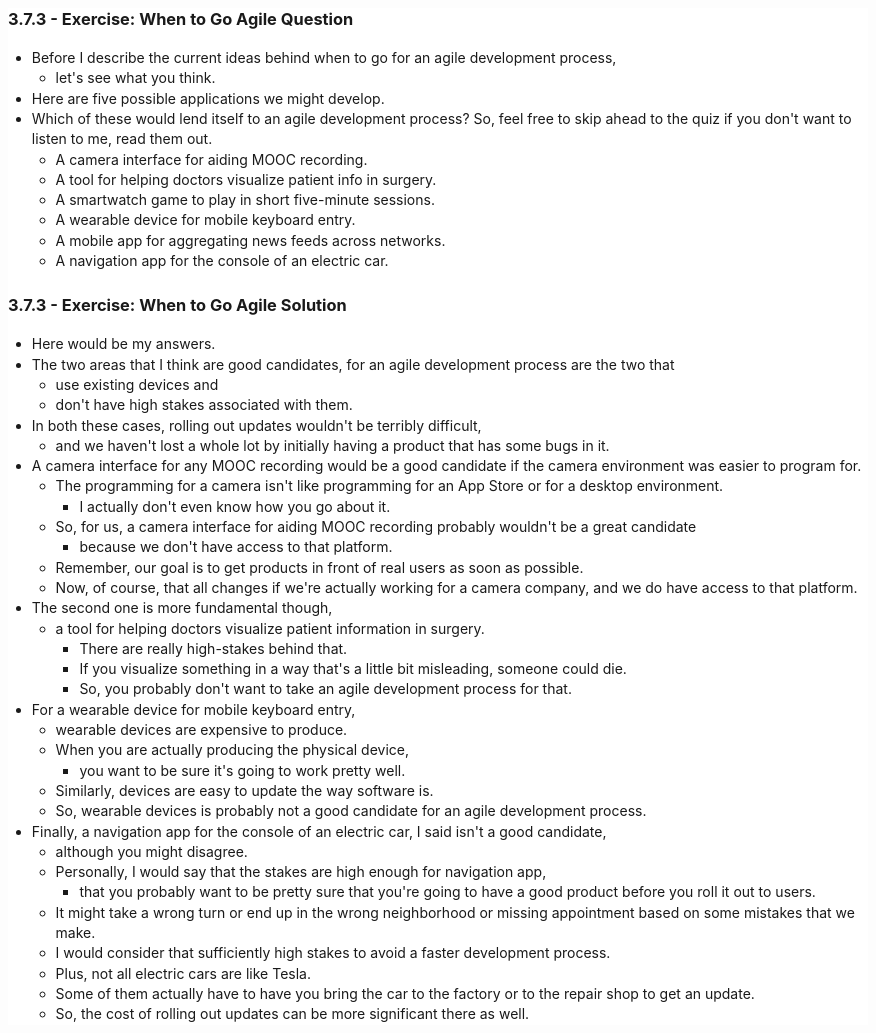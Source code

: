 ### 3.7.3 - Exercise: When to Go Agile Question

- Before I describe the current ideas behind when to go for an agile development process,
  - let's see what you think.
- Here are five possible applications we might develop.
- Which of these would lend itself to an agile development process? So, feel free to skip ahead to the quiz if you don't want to listen to me, read them out.
  - A camera interface for aiding MOOC recording.
  - A tool for helping doctors visualize patient info in surgery.
  - A smartwatch game to play in short five-minute sessions.
  - A wearable device for mobile keyboard entry.
  - A mobile app for aggregating news feeds across networks.
  - A navigation app for the console of an electric car.

### 3.7.3 - Exercise: When to Go Agile Solution

- Here would be my answers.
- The two areas that I think are good candidates, for an agile development process are the two that
  - use existing devices and
  - don't have high stakes associated with them.
- In both these cases, rolling out updates wouldn't be terribly difficult,
  - and we haven't lost a whole lot by initially having a product that has some bugs in it.
- A camera interface for any MOOC recording would be a good candidate if the camera environment was easier to program for.
  - The programming for a camera isn't like programming for an App Store or for a desktop environment.
    - I actually don't even know how you go about it.
  - So, for us, a camera interface for aiding MOOC recording probably wouldn't be a great candidate
    - because we don't have access to that platform.
  - Remember, our goal is to get products in front of real users as soon as possible.
  - Now, of course, that all changes if we're actually working for a camera company, and we do have access to that platform.
- The second one is more fundamental though,
  - a tool for helping doctors visualize patient information in surgery.
    - There are really high-stakes behind that.
    - If you visualize something in a way that's a little bit misleading, someone could die.
    - So, you probably don't want to take an agile development process for that.
- For a wearable device for mobile keyboard entry,
  - wearable devices are expensive to produce.
  - When you are actually producing the physical device,
    - you want to be sure it's going to work pretty well.
  - Similarly, devices are easy to update the way software is.
  - So, wearable devices is probably not a good candidate for an agile development process.
- Finally, a navigation app for the console of an electric car, I said isn't a good candidate,
  - although you might disagree.
  - Personally, I would say that the stakes are high enough for navigation app,
    - that you probably want to be pretty sure that you're going to have a good product before you roll it out to users.
  - It might take a wrong turn or end up in the wrong neighborhood or missing appointment based on some mistakes that we make.
  - I would consider that sufficiently high stakes to avoid a faster development process.
  - Plus, not all electric cars are like Tesla.
  - Some of them actually have to have you bring the car to the factory or to the repair shop to get an update.
  - So, the cost of rolling out updates can be more significant there as well.
